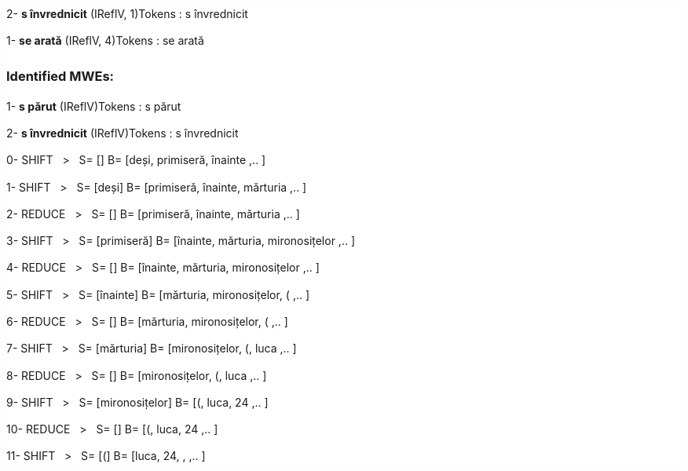 
2- **s învrednicit** (IReflV, 1)Tokens : 
s
învrednicit


1- **se arată** (IReflV, 4)Tokens : 
se
arată


### Identified MWEs: 
1- **s părut** (IReflV)Tokens : 
s
părut


2- **s învrednicit** (IReflV)Tokens : 
s
învrednicit





0- SHIFT&nbsp;&nbsp;&nbsp;>&nbsp;&nbsp;&nbsp;S= []   B= [deși, primiseră, înainte ,.. ]



1- SHIFT&nbsp;&nbsp;&nbsp;>&nbsp;&nbsp;&nbsp;S= [deși]   B= [primiseră, înainte, mărturia ,.. ]



2- REDUCE&nbsp;&nbsp;&nbsp;>&nbsp;&nbsp;&nbsp;S= []   B= [primiseră, înainte, mărturia ,.. ]



3- SHIFT&nbsp;&nbsp;&nbsp;>&nbsp;&nbsp;&nbsp;S= [primiseră]   B= [înainte, mărturia, mironosițelor ,.. ]



4- REDUCE&nbsp;&nbsp;&nbsp;>&nbsp;&nbsp;&nbsp;S= []   B= [înainte, mărturia, mironosițelor ,.. ]



5- SHIFT&nbsp;&nbsp;&nbsp;>&nbsp;&nbsp;&nbsp;S= [înainte]   B= [mărturia, mironosițelor, ( ,.. ]



6- REDUCE&nbsp;&nbsp;&nbsp;>&nbsp;&nbsp;&nbsp;S= []   B= [mărturia, mironosițelor, ( ,.. ]



7- SHIFT&nbsp;&nbsp;&nbsp;>&nbsp;&nbsp;&nbsp;S= [mărturia]   B= [mironosițelor, (, luca ,.. ]



8- REDUCE&nbsp;&nbsp;&nbsp;>&nbsp;&nbsp;&nbsp;S= []   B= [mironosițelor, (, luca ,.. ]



9- SHIFT&nbsp;&nbsp;&nbsp;>&nbsp;&nbsp;&nbsp;S= [mironosițelor]   B= [(, luca, 24 ,.. ]



10- REDUCE&nbsp;&nbsp;&nbsp;>&nbsp;&nbsp;&nbsp;S= []   B= [(, luca, 24 ,.. ]



11- SHIFT&nbsp;&nbsp;&nbsp;>&nbsp;&nbsp;&nbsp;S= [(]   B= [luca, 24, , ,.. ]
